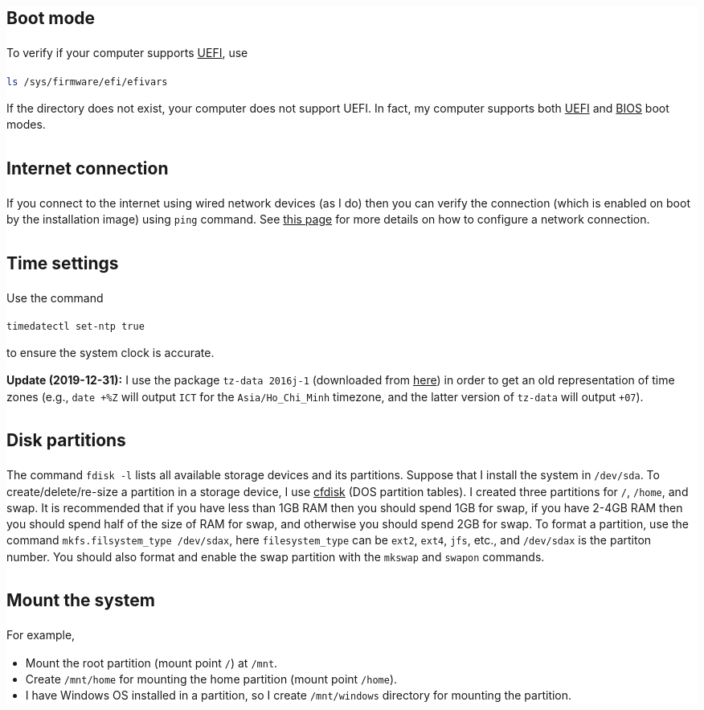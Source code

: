 ## Boot mode

To verify if your computer supports [UEFI](https://wiki.archlinux.org/index.php/Unified_Extensible_Firmware_Interface), use
```bash
ls /sys/firmware/efi/efivars 
```
If the directory does not exist, your computer does not support UEFI.
In fact, my computer supports both [UEFI](https://wiki.archlinux.org/index.php/Unified_Extensible_Firmware_Interface) and [BIOS](https://en.wikipedia.org/wiki/BIOS) boot modes.

## Internet connection

If you connect to the internet using wired network devices (as I do) then you can verify the connection (which is enabled on boot by the installation image) using `ping` command. 
See [this page](https://wiki.archlinux.org/index.php/Network_configuration) for more details on how to configure a network connection.

## Time settings

Use the command
```bash
timedatectl set-ntp true
```
to ensure the system clock is accurate.

**Update (2019-12-31):** I use the package `tz-data 2016j-1` (downloaded from [here](https://archive.org/download/archlinux_pkg_tzdata/tzdata-2016j-1-any.pkg.tar.xz)) in order to get an old representation of time zones (e.g., `date +%Z` will output `ICT` for the `Asia/Ho_Chi_Minh` timezone, and the latter version of `tz-data` will output `+07`). 

## Disk partitions

The command `fdisk -l` lists all available storage devices and its partitions.
Suppose that I install the system in `/dev/sda`.
To create/delete/re-size a partition in a storage device, I use [cfdisk](https://jlk.fjfi.cvut.cz/arch/manpages/man/cfdisk.8) (DOS partition tables). 
I created three partitions for `/`, `/home`, and swap. 
It is recommended that if you have less than 1GB RAM then you should spend 1GB for swap, if you have 2-4GB RAM then you should spend half of the size of RAM for swap, and otherwise you should spend 2GB for swap.
To format a partition, use the command `mkfs.filsystem_type /dev/sdax`, here `filesystem_type` can be `ext2`, `ext4`, `jfs`, etc., and `/dev/sdax` is the partiton number.
You should also format and enable the swap partition with the `mkswap` and `swapon` commands.

## Mount the system

For example,
* Mount the root partition (mount point `/`) at `/mnt`.
* Create `/mnt/home` for mounting the home partition (mount point `/home`). 
* I have Windows OS installed in a partition, so I create `/mnt/windows` directory for mounting the partition.
